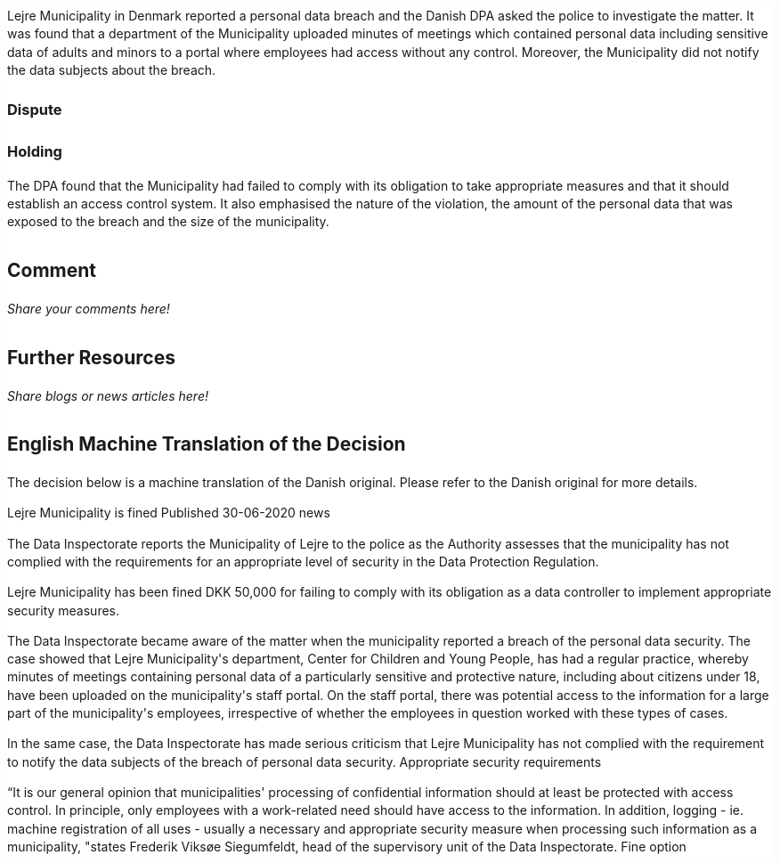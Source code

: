 Lejre Municipality in Denmark reported a personal data breach and the Danish DPA asked the police to investigate the matter. It was found that a department of the Municipality uploaded minutes of meetings which contained personal data including sensitive data of adults and minors to a portal where employees had access without any control. Moreover, the Municipality did not notify the data subjects about the breach.

### Dispute

### Holding

The DPA found that the Municipality had failed to comply with its obligation to take appropriate measures and that it should establish an access control system. It also emphasised the nature of the violation, the amount of the personal data that was exposed to the breach and the size of the municipality.

## Comment

_Share your comments here!_

## Further Resources

_Share blogs or news articles here!_

## English Machine Translation of the Decision

The decision below is a machine translation of the Danish original. Please refer to the Danish original for more details.

Lejre Municipality is fined
Published 30-06-2020
news

The Data Inspectorate reports the Municipality of Lejre to the police as the Authority assesses that the municipality has not complied with the requirements for an appropriate level of security in the Data Protection Regulation.

Lejre Municipality has been fined DKK 50,000 for failing to comply with its obligation as a data controller to implement appropriate security measures.

The Data Inspectorate became aware of the matter when the municipality reported a breach of the personal data security. The case showed that Lejre Municipality's department, Center for Children and Young People, has had a regular practice, whereby minutes of meetings containing personal data of a particularly sensitive and protective nature, including about citizens under 18, have been uploaded on the municipality's staff portal. On the staff portal, there was potential access to the information for a large part of the municipality's employees, irrespective of whether the employees in question worked with these types of cases.

In the same case, the Data Inspectorate has made serious criticism that Lejre Municipality has not complied with the requirement to notify the data subjects of the breach of personal data security.
Appropriate security requirements

“It is our general opinion that municipalities' processing of confidential information should at least be protected with access control. In principle, only employees with a work-related need should have access to the information. In addition, logging - ie. machine registration of all uses - usually a necessary and appropriate security measure when processing such information as a municipality, "states Frederik Viksøe Siegumfeldt, head of the supervisory unit of the Data Inspectorate.
Fine option
